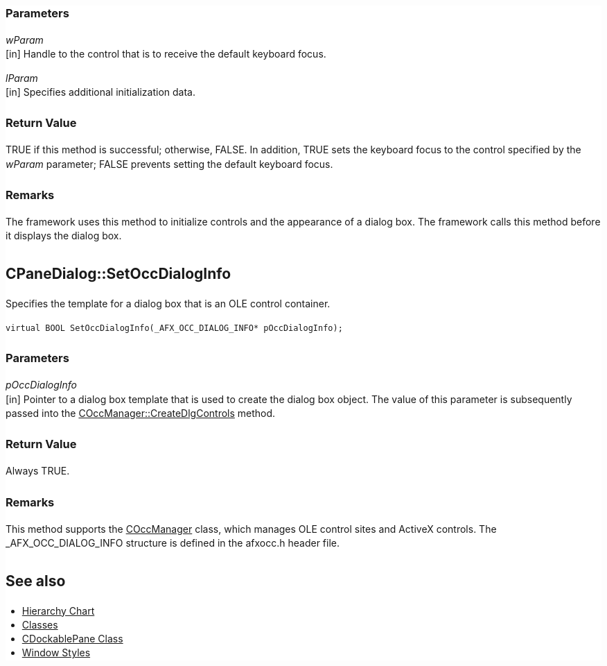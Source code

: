 ### Parameters

*wParam*<br/>
[in] Handle to the control that is to receive the default keyboard focus.

*lParam*<br/>
[in] Specifies additional initialization data.

### Return Value

TRUE if this method is successful; otherwise, FALSE. In addition, TRUE sets the keyboard focus to the control specified by the *wParam* parameter; FALSE prevents setting the default keyboard focus.

### Remarks

The framework uses this method to initialize controls and the appearance of a dialog box. The framework calls this method before it displays the dialog box.

##  <a name="setoccdialoginfo"></a>  CPaneDialog::SetOccDialogInfo

Specifies the template for a dialog box that is an OLE control container.

```
virtual BOOL SetOccDialogInfo(_AFX_OCC_DIALOG_INFO* pOccDialogInfo);
```

### Parameters

*pOccDialogInfo*<br/>
[in] Pointer to a dialog box template that is used to create the dialog box object. The value of this parameter is subsequently passed into the [COccManager::CreateDlgControls](../../mfc/reference/coccmanager-class.md#createdlgcontrols) method.

### Return Value

Always TRUE.

### Remarks

This method supports the [COccManager](../../mfc/reference/coccmanager-class.md) class, which manages OLE control sites and ActiveX controls. The _AFX_OCC_DIALOG_INFO structure is defined in the afxocc.h header file.

## See also

- [Hierarchy Chart](../../mfc/hierarchy-chart.md)
- [Classes](../../mfc/reference/mfc-classes.md)
- [CDockablePane Class](../../mfc/reference/cdockablepane-class.md)
- [Window Styles](../../mfc/reference/styles-used-by-mfc.md#window-styles)
